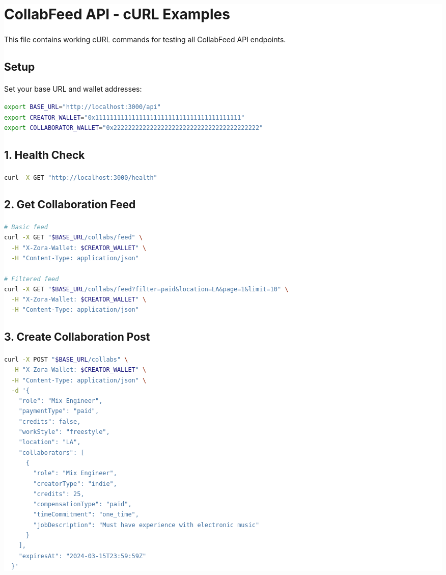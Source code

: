 # CollabFeed API - cURL Examples

This file contains working cURL commands for testing all CollabFeed API endpoints.

## Setup

Set your base URL and wallet addresses:

```bash
export BASE_URL="http://localhost:3000/api"
export CREATOR_WALLET="0x1111111111111111111111111111111111111111"
export COLLABORATOR_WALLET="0x2222222222222222222222222222222222222222"
```

## 1. Health Check

```bash
curl -X GET "http://localhost:3000/health"
```

## 2. Get Collaboration Feed

```bash
# Basic feed
curl -X GET "$BASE_URL/collabs/feed" \
  -H "X-Zora-Wallet: $CREATOR_WALLET" \
  -H "Content-Type: application/json"

# Filtered feed
curl -X GET "$BASE_URL/collabs/feed?filter=paid&location=LA&page=1&limit=10" \
  -H "X-Zora-Wallet: $CREATOR_WALLET" \
  -H "Content-Type: application/json"
```

## 3. Create Collaboration Post

```bash
curl -X POST "$BASE_URL/collabs" \
  -H "X-Zora-Wallet: $CREATOR_WALLET" \
  -H "Content-Type: application/json" \
  -d '{
    "role": "Mix Engineer",
    "paymentType": "paid",
    "credits": false,
    "workStyle": "freestyle",
    "location": "LA",
    "collaborators": [
      {
        "role": "Mix Engineer",
        "creatorType": "indie",
        "credits": 25,
        "compensationType": "paid",
        "timeCommitment": "one_time",
        "jobDescription": "Must have experience with electronic music"
      }
    ],
    "expiresAt": "2024-03-15T23:59:59Z"
  }'
```
